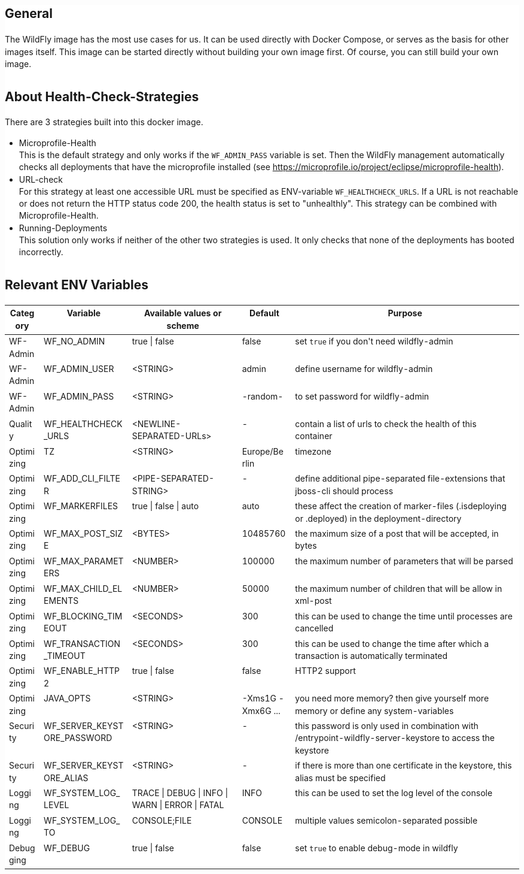 ## General
The WildFly image has the most use cases for us.
It can be used directly with Docker Compose, or serves as the basis for other images itself.
This image can be started directly without building your own image first.
Of course, you can still build your own image.

## About Health-Check-Strategies
There are 3 strategies built into this docker image.

* Microprofile-Health<br>
  This is the default strategy and only works if the `WF_ADMIN_PASS` variable is set. Then the WildFly management automatically checks all deployments that have the microprofile installed (see https://microprofile.io/project/eclipse/microprofile-health).
* URL-check<br>
  For this strategy at least one accessible URL must be specified as ENV-variable `WF_HEALTHCHECK_URLS`. If a URL is not reachable or does not return the HTTP status code 200, the health status is set to "unhealthly". This strategy can be combined with Microprofile-Health.
* Running-Deployments<br>
  This solution only works if neither of the other two strategies is used. It only checks that none of the deployments has booted incorrectly.


## Relevant ENV Variables
| Category   | Variable                     | Available values or scheme                       | Default           | Purpose                                                                                                   |
|------------|------------------------------|--------------------------------------------------|-------------------|-----------------------------------------------------------------------------------------------------------|
| WF-Admin   | WF_NO_ADMIN                  | true \| false                                    | false             | set `true` if you don't need wildfly-admin                                                                |
| WF-Admin   | WF_ADMIN_USER                | \<STRING\>                                       | admin             | define username for wildfly-admin                                                                         |
| WF-Admin   | WF_ADMIN_PASS                | \<STRING\>                                       | -random-          | to set password for wildfly-admin                                                                         |
| Quality    | WF_HEALTHCHECK_URLS          | \<NEWLINE-SEPARATED-URLs\>                       | -                 | contain a list of urls to check the health of this container                                              |
| Optimizing | TZ                           | \<STRING\>                                       | Europe/Berlin     | timezone                                                                                                  |
| Optimizing | WF_ADD_CLI_FILTER            | \<PIPE-SEPARATED-STRING\>                        | -                 | define additional pipe-separated file-extensions that jboss-cli should process                            |
| Optimizing | WF_MARKERFILES               | true \| false \| auto                            | auto              | these affect the creation of marker-files (.isdeploying or .deployed) in the deployment-directory         |
| Optimizing | WF_MAX_POST_SIZE             | \<BYTES\>                                        | 10485760          | the maximum size of a post that will be accepted, in bytes                                                |
| Optimizing | WF_MAX_PARAMETERS            | \<NUMBER\>                                       | 100000            | the maximum number of parameters that will be parsed                                                      |
| Optimizing | WF_MAX_CHILD_ELEMENTS        | \<NUMBER\>                                       | 50000             | the maximum number of children that will be allow in xml-post                                             |
| Optimizing | WF_BLOCKING_TIMEOUT          | \<SECONDS\>                                      | 300               | this can be used to change the time until processes are cancelled                                         |
| Optimizing | WF_TRANSACTION_TIMEOUT       | \<SECONDS\>                                      | 300               | this can be used to change the time after which a transaction is automatically terminated                 |
| Optimizing | WF_ENABLE_HTTP2              | true \| false                                    | false             | HTTP2 support                                                                                             |
| Optimizing | JAVA_OPTS                    | \<STRING\>                                       | -Xms1G -Xmx6G ... | you need more memory? then give yourself more memory or define any system-variables                       |
| Security   | WF_SERVER_KEYSTORE_PASSWORD  | \<STRING\>                                       | -                 | this password is only used in combination with /entrypoint-wildfly-server-keystore to access the keystore |
| Security   | WF_SERVER_KEYSTORE_ALIAS     | \<STRING\>                                       | -                 | if there is more than one certificate in the keystore, this alias must be specified                       |
| Logging    | WF_SYSTEM_LOG_LEVEL          | TRACE \| DEBUG \| INFO \| WARN \| ERROR \| FATAL | INFO              | this can be used to set the log level of the console                                                      |
| Logging    | WF_SYSTEM_LOG_TO             | CONSOLE;FILE                                     | CONSOLE           | multiple values semicolon-separated possible                                                              |
| Debugging  | WF_DEBUG                     | true \| false                                    | false             | set `true` to enable debug-mode in wildfly                                                                |